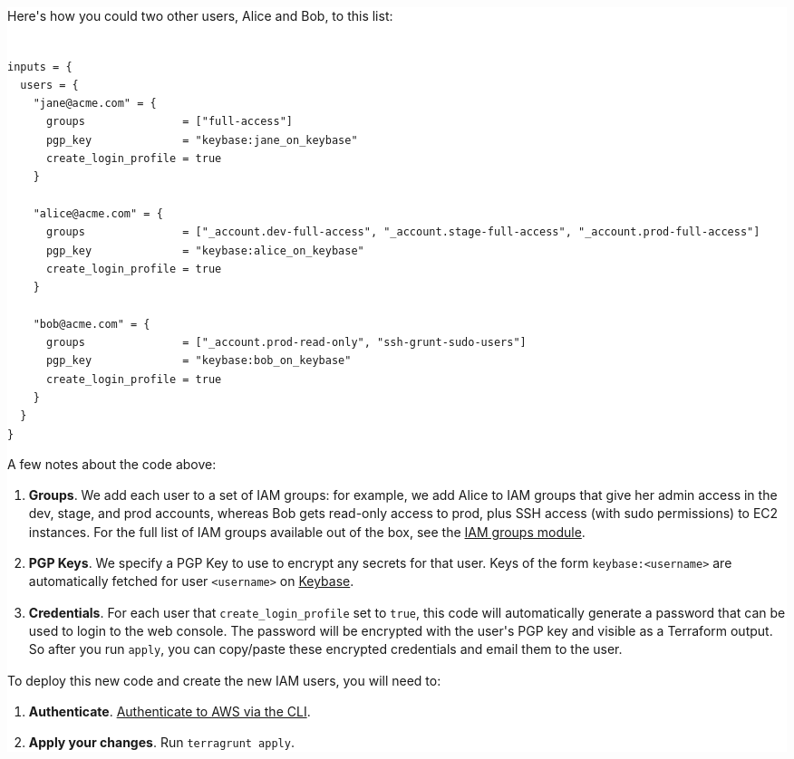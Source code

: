 Here's how you could two other users, Alice and Bob, to this list:

```hcl

inputs = {
  users = {
    "jane@acme.com" = {
      groups               = ["full-access"]
      pgp_key              = "keybase:jane_on_keybase"
      create_login_profile = true
    }

    "alice@acme.com" = {
      groups               = ["_account.dev-full-access", "_account.stage-full-access", "_account.prod-full-access"]
      pgp_key              = "keybase:alice_on_keybase"
      create_login_profile = true
    }

    "bob@acme.com" = {
      groups               = ["_account.prod-read-only", "ssh-grunt-sudo-users"]
      pgp_key              = "keybase:bob_on_keybase"
      create_login_profile = true
    }
  }
}
```

A few notes about the code above:

1. **Groups**. We add each user to a set of IAM groups: for example, we add Alice to IAM groups that give her admin
   access in the dev, stage, and prod accounts, whereas Bob gets read-only access to prod, plus SSH access (with sudo
   permissions) to EC2 instances. For the full list of IAM groups available out of the box, see the
   [IAM groups module](https://github.com/gruntwork-io/terraform-aws-security/tree/master/modules/iam-groups#iam-groups).

1. **PGP Keys**. We specify a PGP Key to use to encrypt any secrets for that user. Keys of the form `keybase:<username>`
   are automatically fetched for user `<username>` on [Keybase](https://keybase.io/).

1. **Credentials**. For each user that `create_login_profile` set to `true`, this code will automatically generate a
   password that can be used to login to the web console. The password will be encrypted with the user's PGP key and
   visible as a Terraform output. So after you run `apply`, you can copy/paste these encrypted credentials and email
   them to the user.

To deploy this new code and create the new IAM users, you will need to:

1. **Authenticate**. [Authenticate to AWS via the CLI](#authenticate-to-aws-via-the-cli).

1. **Apply your changes**. Run `terragrunt apply`.
